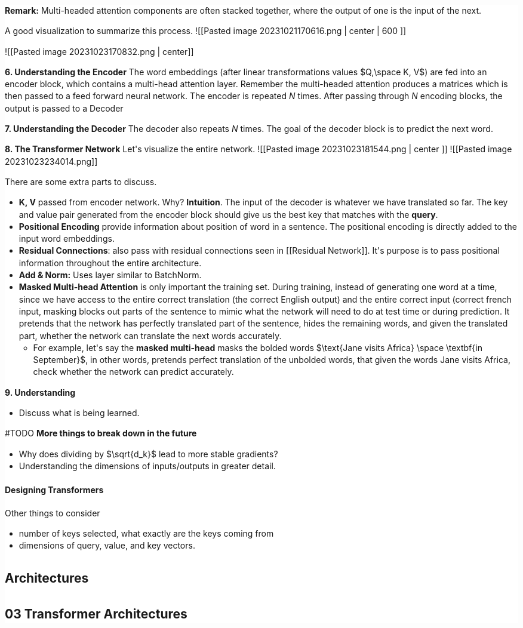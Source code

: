 **Remark:** Multi-headed attention components are often stacked together, where the output of one is the input of the next.

A good visualization to summarize this process.
![[Pasted image 20231021170616.png | center | 600 ]]

![[Pasted image 20231023170832.png | center]]

**6. Understanding the Encoder**
The word embeddings (after linear transformations values $Q,\space K, V$) are fed into an encoder block, which contains a multi-head attention layer. Remember the multi-headed attention produces a matrices which is then passed to a feed forward neural network. The encoder is repeated $N$ times. After passing through $N$ encoding blocks, the output is passed to a Decoder

**7. Understanding the Decoder**
The decoder also repeats $N$ times. The goal of the decoder block is to predict the next word.

**8. The Transformer Network**
Let's visualize the entire network.
![[Pasted image 20231023181544.png | center ]]
![[Pasted image 20231023234014.png]]

There are some extra parts to discuss.
- **K, V** passed from encoder network. Why? **Intuition**. The input of the decoder is whatever we have translated so far. The key and value pair generated from the encoder block should give us the best key that matches with the **query**.
- **Positional Encoding** provide information about position of word in a sentence. The positional encoding is directly added to the input word embeddings.
- **Residual Connections**: also pass with residual connections seen in [[Residual Network]]. It's purpose is to pass positional information throughout the entire architecture.
- **Add & Norm:** Uses layer similar to BatchNorm.
- **Masked Multi-head Attention** is only important the training set. During training, instead of generating one word at a time, since we have access to the entire correct translation (the correct English output) and the entire correct input (correct french input, masking blocks out parts of the sentence to mimic what the network will need to do at test time or during prediction. It pretends that the network has perfectly translated part of the sentence, hides the remaining words, and given the translated part, whether the network can translate the next words accurately. 
	- For example, let's say the **masked multi-head** masks the bolded words $\text{Jane visits Africa} \space \textbf{in September}$, in other words, pretends perfect translation of the unbolded words, that given the words $\text{Jane visits Africa}$, check whether the network can predict accurately.


**9. Understanding**
- Discuss what is being learned.


#TODO **More things to break down in the future**
- Why does dividing by $\sqrt{d_k}$ lead to more stable gradients?
- Understanding the dimensions of inputs/outputs in greater detail.

#### Designing Transformers
Other things to consider
- number of keys selected, what exactly are the keys coming from
- dimensions of query, value, and key vectors.

**Architectures**
- 



## 03 Transformer Architectures

